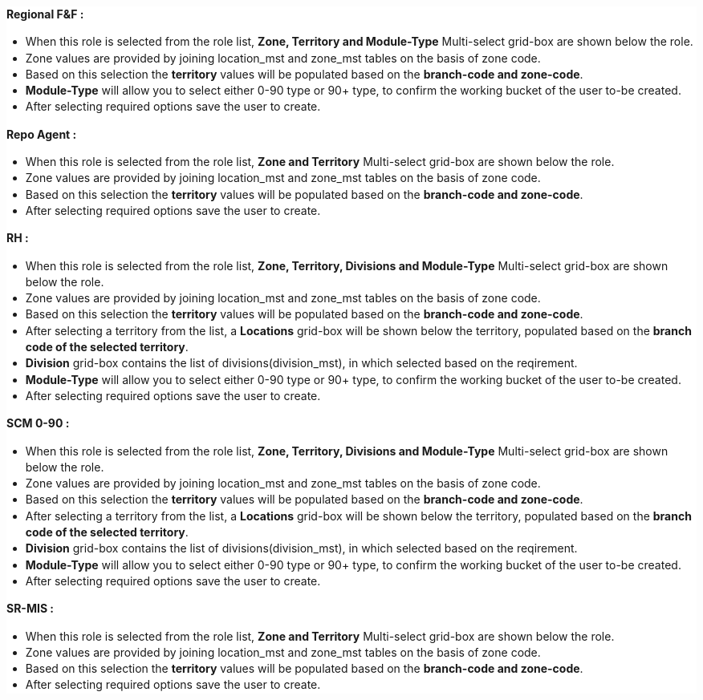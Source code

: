 **Regional F&F :**

* When this role is selected from the role list, **Zone, Territory and Module-Type** Multi-select grid-box are shown below the role.
* Zone values are provided by joining location_mst and zone_mst tables on the basis of zone code.
*  Based on this selection the **territory** values will be populated based on the **branch-code and zone-code**.
*  **Module-Type** will allow you to select either 0-90 type or 90+ type, to confirm the working bucket of the user to-be created.
*  After selecting required options save the user to create.

**Repo Agent :**

* When this role is selected from the role list, **Zone and Territory** Multi-select grid-box are shown below the role.
* Zone values are provided by joining location_mst and zone_mst tables on the basis of zone code.
*  Based on this selection the **territory** values will be populated based on the **branch-code and zone-code**.
*  After selecting required options save the user to create.

**RH :**

* When this role is selected from the role list, **Zone, Territory, Divisions and Module-Type** Multi-select grid-box are shown below the role.
* Zone values are provided by joining location_mst and zone_mst tables on the basis of zone code.
*  Based on this selection the **territory** values will be populated based on the **branch-code and zone-code**.
*  After selecting a territory from the list, a **Locations** grid-box will be shown below the territory, populated based on the **branch code of the selected territory**.
*  **Division** grid-box contains the list of divisions(division_mst), in which selected based on the reqirement.
*  **Module-Type** will allow you to select either 0-90 type or 90+ type, to confirm the working bucket of the user to-be created.
*  After selecting required options save the user to create.

**SCM 0-90 :**

* When this role is selected from the role list, **Zone, Territory, Divisions and Module-Type** Multi-select grid-box are shown below the role.
* Zone values are provided by joining location_mst and zone_mst tables on the basis of zone code.
*  Based on this selection the **territory** values will be populated based on the **branch-code and zone-code**.
*  After selecting a territory from the list, a **Locations** grid-box will be shown below the territory, populated based on the **branch code of the selected territory**.
*  **Division** grid-box contains the list of divisions(division_mst), in which selected based on the reqirement.
*  **Module-Type** will allow you to select either 0-90 type or 90+ type, to confirm the working bucket of the user to-be created.
*  After selecting required options save the user to create.

**SR-MIS :**

* When this role is selected from the role list, **Zone and Territory** Multi-select grid-box are shown below the role.
* Zone values are provided by joining location_mst and zone_mst tables on the basis of zone code.
*  Based on this selection the **territory** values will be populated based on the **branch-code and zone-code**.
*  After selecting required options save the user to create.
